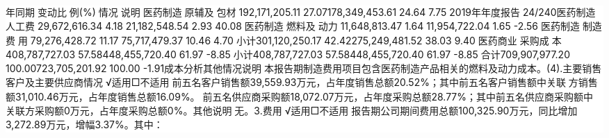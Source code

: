 年同期
变动比
例(%)
情况
说明
医药制造
原辅及
包材
192,171,205.11
27.07178,349,453.61
24.64
7.75
2019年年度报告
24/240医药制造
人工费
29,672,616.34
4.18
21,182,548.54
2.93
40.08
医药制造
燃料及
动力
11,648,813.47
1.64
11,954,722.04
1.65
-2.56
医药制造
制造费
用
79,276,428.72
11.17
75,717,479.37
10.46
4.70
小计301,120,250.17
42.42275,249,481.52
38.03
9.40
医药商业
采购成
本
408,787,727.03
57.58448,455,720.40
61.97
-8.85
小计408,787,727.03
57.58448,455,720.40
61.97
-8.85
合计709,907,977.20
100.00723,705,201.92
100.00
-1.91成本分析其他情况说明
本报告期制造费用项目包含医药制造产品相关的燃料及动力成本。(4).主要销售客户及主要供应商情况
√适用□不适用
前五名客户销售额39,559.93万元，占年度销售总额20.52%；其中前五名客户销售额中关联
方销售额31,010.46万元，占年度销售总额16.09%。
前五名供应商采购额18,072.07万元，占年度采购总额28.77%；其中前五名供应商采购额中
关联方采购额0万元，占年度采购总额0%。其他说明
无。3.费用
√适用□不适用
报告期公司期间费用总额100,325.90万元，同比增加3,272.89万元，增幅3.37%。其中：